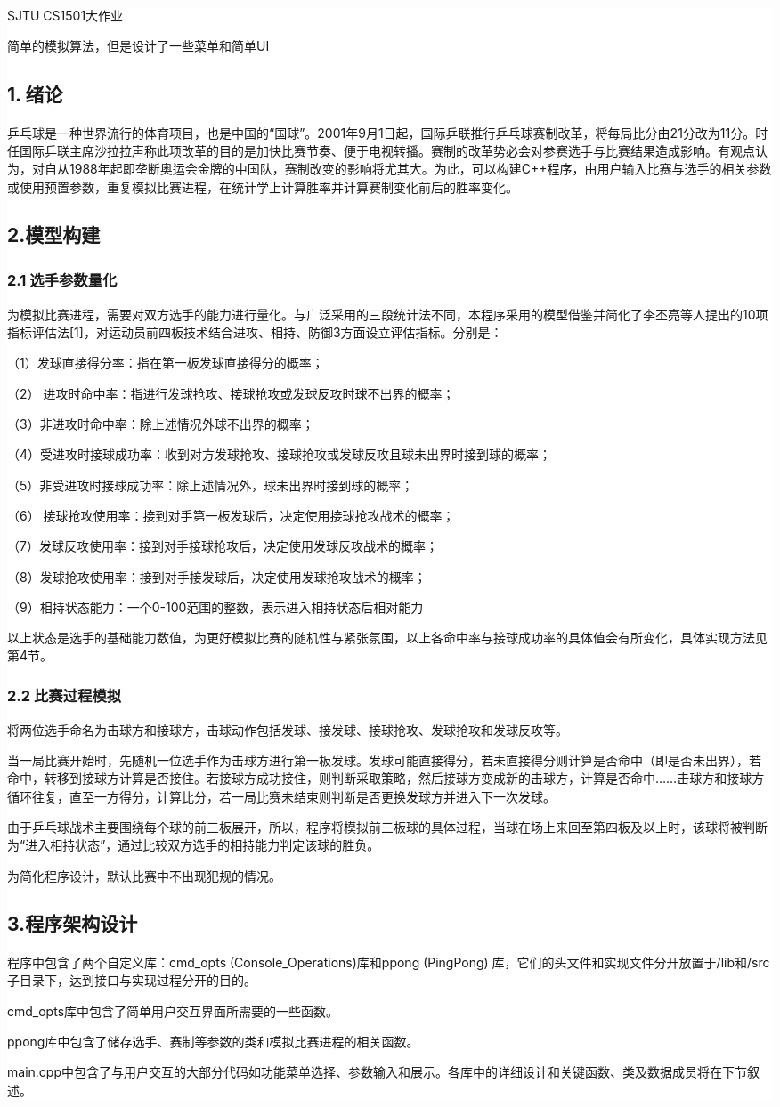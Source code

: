 SJTU CS1501大作业

简单的模拟算法，但是设计了一些菜单和简单UI

## 1.  绪论

乒乓球是一种世界流行的体育项目，也是中国的“国球”。2001年9月1日起，国际乒联推行乒乓球赛制改革，将每局比分由21分改为11分。时任国际乒联主席沙拉拉声称此项改革的目的是加快比赛节奏、便于电视转播。赛制的改革势必会对参赛选手与比赛结果造成影响。有观点认为，对自从1988年起即垄断奥运会金牌的中国队，赛制改变的影响将尤其大。为此，可以构建C++程序，由用户输入比赛与选手的相关参数或使用预置参数，重复模拟比赛进程，在统计学上计算胜率并计算赛制变化前后的胜率变化。

## 2.模型构建

### 2.1 选手参数量化

   为模拟比赛进程，需要对双方选手的能力进行量化。与广泛采用的三段统计法不同，本程序采用的模型借鉴并简化了李丕亮等人提出的10项指标评估法[1]，对运动员前四板技术结合进攻、相持、防御3方面设立评估指标。分别是：

（1）发球直接得分率：指在第一板发球直接得分的概率；

（2） 进攻时命中率：指进行发球抢攻、接球抢攻或发球反攻时球不出界的概率；

（3）非进攻时命中率：除上述情况外球不出界的概率；

（4）受进攻时接球成功率：收到对方发球抢攻、接球抢攻或发球反攻且球未出界时接到球的概率；

（5）非受进攻时接球成功率：除上述情况外，球未出界时接到球的概率；

（6） 接球抢攻使用率：接到对手第一板发球后，决定使用接球抢攻战术的概率；

（7）发球反攻使用率：接到对手接球抢攻后，决定使用发球反攻战术的概率；

（8）发球抢攻使用率：接到对手接发球后，决定使用发球抢攻战术的概率；

（9）相持状态能力：一个0-100范围的整数，表示进入相持状态后相对能力 

以上状态是选手的基础能力数值，为更好模拟比赛的随机性与紧张氛围，以上各命中率与接球成功率的具体值会有所变化，具体实现方法见第4节。

### 2.2 比赛过程模拟

将两位选手命名为击球方和接球方，击球动作包括发球、接发球、接球抢攻、发球抢攻和发球反攻等。

当一局比赛开始时，先随机一位选手作为击球方进行第一板发球。发球可能直接得分，若未直接得分则计算是否命中（即是否未出界），若命中，转移到接球方计算是否接住。若接球方成功接住，则判断采取策略，然后接球方变成新的击球方，计算是否命中……击球方和接球方循环往复，直至一方得分，计算比分，若一局比赛未结束则判断是否更换发球方并进入下一次发球。

由于乒乓球战术主要围绕每个球的前三板展开，所以，程序将模拟前三板球的具体过程，当球在场上来回至第四板及以上时，该球将被判断为“进入相持状态”，通过比较双方选手的相持能力判定该球的胜负。

   为简化程序设计，默认比赛中不出现犯规的情况。

## 3.程序架构设计

程序中包含了两个自定义库：cmd_opts (Console_Operations)库和ppong (PingPong) 库，它们的头文件和实现文件分开放置于/lib和/src子目录下，达到接口与实现过程分开的目的。

cmd_opts库中包含了简单用户交互界面所需要的一些函数。

ppong库中包含了储存选手、赛制等参数的类和模拟比赛进程的相关函数。

main.cpp中包含了与用户交互的大部分代码如功能菜单选择、参数输入和展示。各库中的详细设计和关键函数、类及数据成员将在下节叙述。
